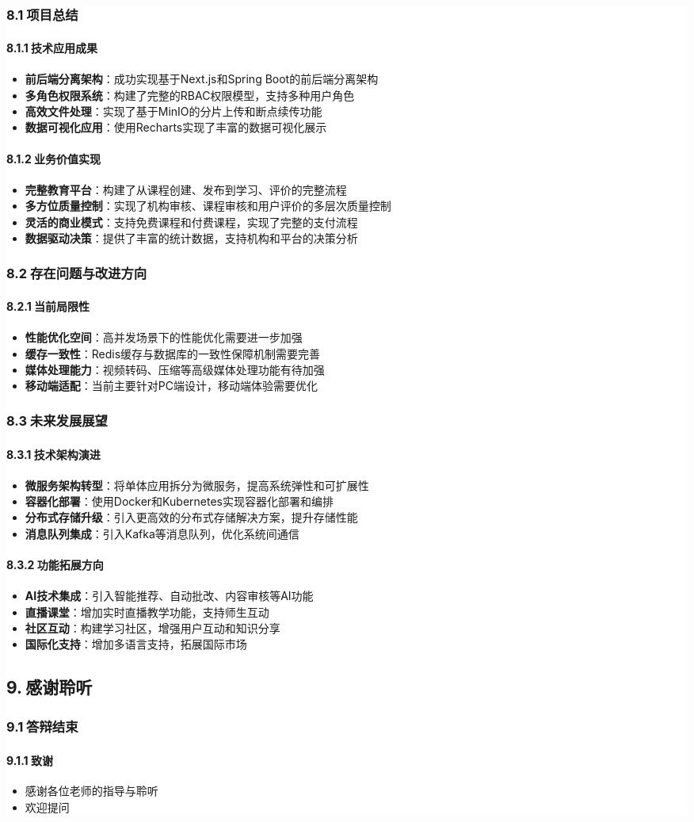 ### 8.1 项目总结
#### 8.1.1 技术应用成果
- **前后端分离架构**：成功实现基于Next.js和Spring Boot的前后端分离架构
- **多角色权限系统**：构建了完整的RBAC权限模型，支持多种用户角色
- **高效文件处理**：实现了基于MinIO的分片上传和断点续传功能
- **数据可视化应用**：使用Recharts实现了丰富的数据可视化展示

#### 8.1.2 业务价值实现
- **完整教育平台**：构建了从课程创建、发布到学习、评价的完整流程
- **多方位质量控制**：实现了机构审核、课程审核和用户评价的多层次质量控制
- **灵活的商业模式**：支持免费课程和付费课程，实现了完整的支付流程
- **数据驱动决策**：提供了丰富的统计数据，支持机构和平台的决策分析

### 8.2 存在问题与改进方向
#### 8.2.1 当前局限性
- **性能优化空间**：高并发场景下的性能优化需要进一步加强
- **缓存一致性**：Redis缓存与数据库的一致性保障机制需要完善
- **媒体处理能力**：视频转码、压缩等高级媒体处理功能有待加强
- **移动端适配**：当前主要针对PC端设计，移动端体验需要优化

### 8.3 未来发展展望
#### 8.3.1 技术架构演进
- **微服务架构转型**：将单体应用拆分为微服务，提高系统弹性和可扩展性
- **容器化部署**：使用Docker和Kubernetes实现容器化部署和编排
- **分布式存储升级**：引入更高效的分布式存储解决方案，提升存储性能
- **消息队列集成**：引入Kafka等消息队列，优化系统间通信

#### 8.3.2 功能拓展方向
- **AI技术集成**：引入智能推荐、自动批改、内容审核等AI功能
- **直播课堂**：增加实时直播教学功能，支持师生互动
- **社区互动**：构建学习社区，增强用户互动和知识分享
- **国际化支持**：增加多语言支持，拓展国际市场

## 9. 感谢聆听

### 9.1 答辩结束
#### 9.1.1 致谢
- 感谢各位老师的指导与聆听
- 欢迎提问